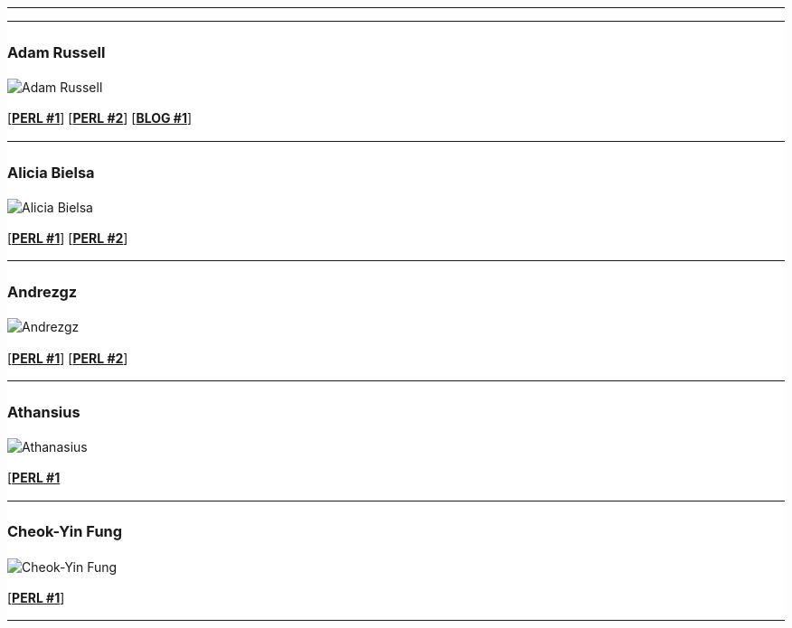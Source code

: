 ***
***

### Adam Russell
![Adam Russell](/images/team/adam_russell.jpg)

[[**PERL #1**](https://github.com/manwar/perlweeklychallenge-club/blob/master/challenge-045/adam-russell/perl/ch-1.pl)]
[[**PERL #2**](https://github.com/manwar/perlweeklychallenge-club/blob/master/challenge-045/adam-russell/perl/ch-2.pl)]
[[**BLOG #1**](https://adamcrussell.livejournal.com/15213.html)]

***

### Alicia Bielsa
![Alicia Bielsa](/images/team/alicia_bielsa.jpg)

[[**PERL #1**](https://github.com/manwar/perlweeklychallenge-club/blob/master/challenge-045/alicia-bielsa/perl/ch-1.pl)]
[[**PERL #2**](https://github.com/manwar/perlweeklychallenge-club/blob/master/challenge-045/alicia-bielsa/perl/ch-2.pl)]

***

### Andrezgz
![Andrezgz](/images/team/andrezgz.jpg)

[[**PERL #1**](https://github.com/manwar/perlweeklychallenge-club/blob/master/challenge-045/andrezgz/perl/ch-1.pl)]
[[**PERL #2**](https://github.com/manwar/perlweeklychallenge-club/blob/master/challenge-045/andrezgz/perl/ch-2.pl)]

***

### Athansius
![Athanasius](/images/team/athanasius.jpg)

[[**PERL #1**](https://github.com/manwar/perlweeklychallenge-club/blob/master/challenge-045/athanasius/perl/ch-1.pl)

***

### Cheok-Yin Fung
![Cheok-Yin Fung](/images/team/cheok-yin-fung.jpg)

[[**PERL #1**](https://github.com/manwar/perlweeklychallenge-club/blob/master/challenge-045/cheok-yin-fung/perl/ch-1.pl)]

***
